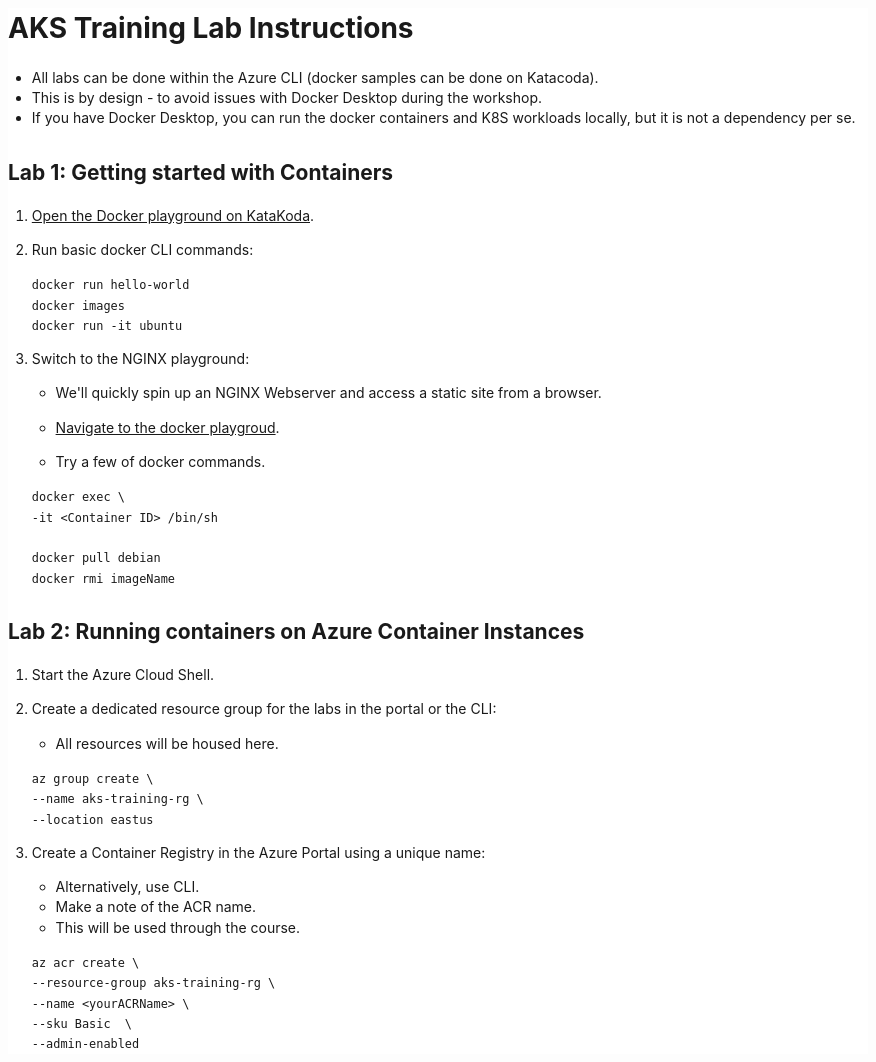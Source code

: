 # AKS Training Lab Instructions

- All labs can be done within the Azure CLI (docker samples can be done on Katacoda).
- This is by design - to avoid issues with Docker Desktop during the workshop.
- If you have Docker Desktop, you can run the docker containers and K8S workloads locally, but it is not a dependency per se.  

## Lab 1: Getting started with Containers

1) [Open the Docker playground on KataKoda](https://www.katacoda.com/courses/docker/playground).

2) Run basic docker CLI commands:

   ```
   docker run hello-world
   docker images
   docker run -it ubuntu
   ```

3) Switch to the NGINX playground:

   - We'll quickly spin up an NGINX Webserver and access a static site from a browser.

   - [Navigate to the docker playgroud](https://www.katacoda.com/courses/docker/create-nginx-static-web-server).

   - Try a few of docker commands.

   ```
   docker exec \
   -it <Container ID> /bin/sh

   docker pull debian
   docker rmi imageName
   ```
   
## Lab 2: Running containers on Azure Container Instances

1) Start the Azure Cloud Shell.

2) Create a dedicated resource group for the labs in the portal or the CLI:

   - All resources will be housed here.

   ```
   az group create \
   --name aks-training-rg \
   --location eastus
   ```

3) Create a Container Registry in the Azure Portal using a unique name:
   
   - Alternatively, use CLI.
   - Make a note of the ACR name.
   - This will be used through the course.

   ```
   az acr create \
   --resource-group aks-training-rg \
   --name <yourACRName> \
   --sku Basic  \
   --admin-enabled
   ```
